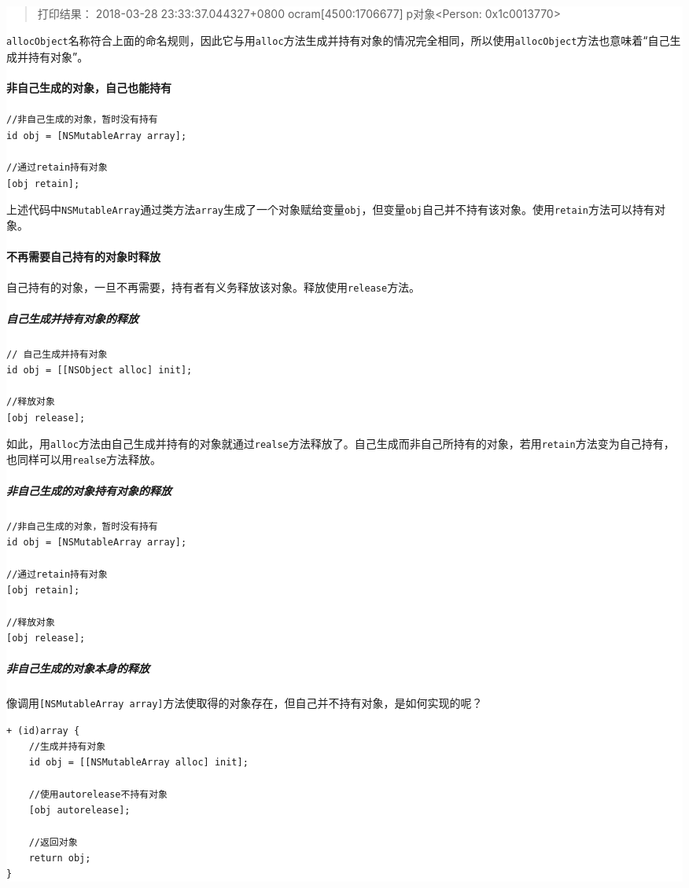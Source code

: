 > 打印结果：
> 2018-03-28 23:33:37.044327+0800 ocram[4500:1706677] p对象<Person: 0x1c0013770>

`allocObject`名称符合上面的命名规则，因此它与用`alloc`方法生成并持有对象的情况完全相同，所以使用`allocObject`方法也意味着“自己生成并持有对象”。

#### 非自己生成的对象，自己也能持有

```
//非自己生成的对象，暂时没有持有
id obj = [NSMutableArray array];

//通过retain持有对象
[obj retain];
```
上述代码中`NSMutableArray`通过类方法`array`生成了一个对象赋给变量`obj`，但变量`obj`自己并不持有该对象。使用`retain`方法可以持有对象。

#### 不再需要自己持有的对象时释放

自己持有的对象，一旦不再需要，持有者有义务释放该对象。释放使用`release`方法。

##### 自己生成并持有对象的释放

```
// 自己生成并持有对象
id obj = [[NSObject alloc] init];

//释放对象
[obj release];
```

如此，用`alloc`方法由自己生成并持有的对象就通过`realse`方法释放了。自己生成而非自己所持有的对象，若用`retain`方法变为自己持有，也同样可以用`realse`方法释放。

##### 非自己生成的对象持有对象的释放

```
//非自己生成的对象，暂时没有持有
id obj = [NSMutableArray array];

//通过retain持有对象
[obj retain];

//释放对象
[obj release];
```

##### 非自己生成的对象本身的释放

像调用`[NSMutableArray array]`方法使取得的对象存在，但自己并不持有对象，是如何实现的呢？

```
+ (id)array {
    //生成并持有对象
    id obj = [[NSMutableArray alloc] init];
    
    //使用autorelease不持有对象
    [obj autorelease];
    
    //返回对象
    return obj;
}
```
